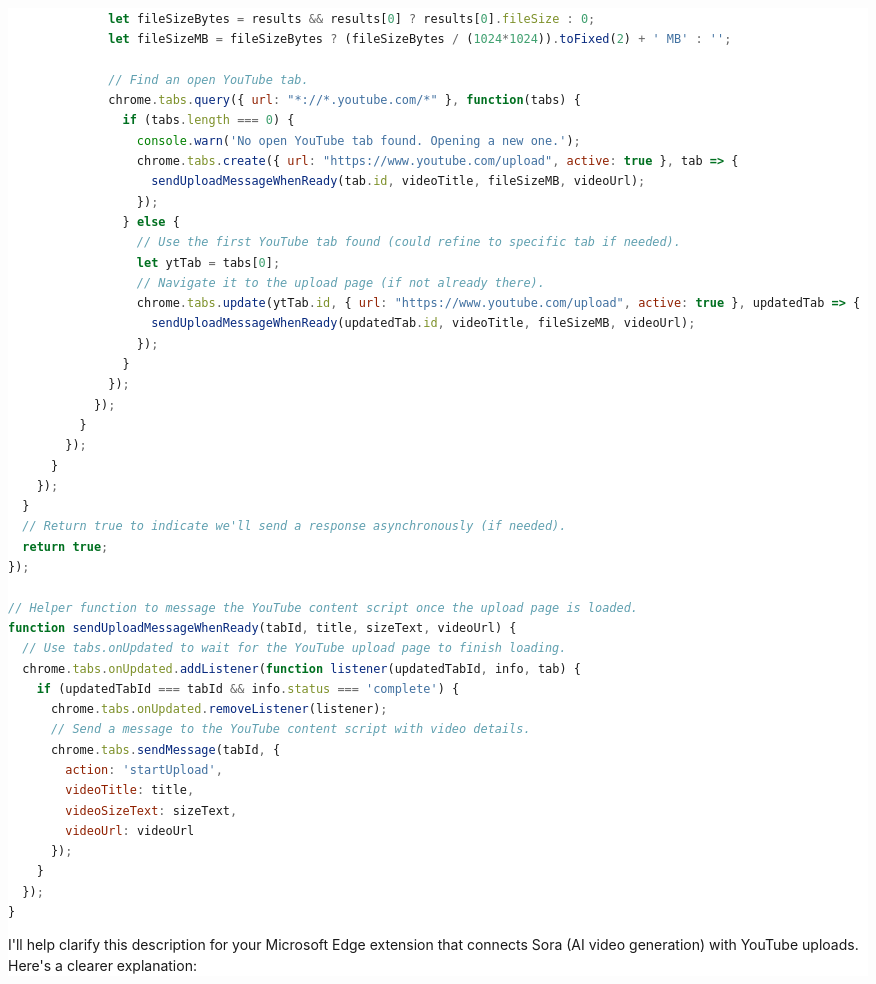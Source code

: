 ```js
              let fileSizeBytes = results && results[0] ? results[0].fileSize : 0;
              let fileSizeMB = fileSizeBytes ? (fileSizeBytes / (1024*1024)).toFixed(2) + ' MB' : '';
              
              // Find an open YouTube tab.
              chrome.tabs.query({ url: "*://*.youtube.com/*" }, function(tabs) {
                if (tabs.length === 0) {
                  console.warn('No open YouTube tab found. Opening a new one.');
                  chrome.tabs.create({ url: "https://www.youtube.com/upload", active: true }, tab => {
                    sendUploadMessageWhenReady(tab.id, videoTitle, fileSizeMB, videoUrl);
                  });
                } else {
                  // Use the first YouTube tab found (could refine to specific tab if needed).
                  let ytTab = tabs[0];
                  // Navigate it to the upload page (if not already there).
                  chrome.tabs.update(ytTab.id, { url: "https://www.youtube.com/upload", active: true }, updatedTab => {
                    sendUploadMessageWhenReady(updatedTab.id, videoTitle, fileSizeMB, videoUrl);
                  });
                }
              });
            });
          }
        });
      }
    });
  }
  // Return true to indicate we'll send a response asynchronously (if needed).
  return true;
});

// Helper function to message the YouTube content script once the upload page is loaded.
function sendUploadMessageWhenReady(tabId, title, sizeText, videoUrl) {
  // Use tabs.onUpdated to wait for the YouTube upload page to finish loading.
  chrome.tabs.onUpdated.addListener(function listener(updatedTabId, info, tab) {
    if (updatedTabId === tabId && info.status === 'complete') {
      chrome.tabs.onUpdated.removeListener(listener);
      // Send a message to the YouTube content script with video details.
      chrome.tabs.sendMessage(tabId, {
        action: 'startUpload',
        videoTitle: title,
        videoSizeText: sizeText,
        videoUrl: videoUrl
      });
    }
  });
}
```

I'll help clarify this description for your Microsoft Edge extension that connects Sora (AI video generation) with YouTube uploads. Here's a clearer explanation:
